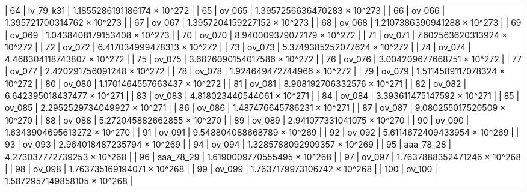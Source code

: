 | 64 | lv_79_k31 | 1.1855286191186174 × 10^272 |
| 65 | ov_065 | 1.3957256636470283 × 10^273 |
| 66 | ov_066 | 1.395721700314762 × 10^273 |
| 67 | ov_067 | 1.3957204159227152 × 10^273 |
| 68 | ov_068 | 1.2107386390941288 × 10^273 |
| 69 | ov_069 | 1.0438408179153408 × 10^273 |
| 70 | ov_070 | 8.940009379072179 × 10^272 |
| 71 | ov_071 | 7.602563620313924 × 10^272 |
| 72 | ov_072 | 6.417034999478313 × 10^272 |
| 73 | ov_073 | 5.3749385252077624 × 10^272 |
| 74 | ov_074 | 4.468304118743807 × 10^272 |
| 75 | ov_075 | 3.6826090154017586 × 10^272 |
| 76 | ov_076 | 3.004209677668751 × 10^272 |
| 77 | ov_077 | 2.420291756091248 × 10^272 |
| 78 | ov_078 | 1.924649472744966 × 10^272 |
| 79 | ov_079 | 1.5114589117078324 × 10^272 |
| 80 | ov_080 | 1.1701464557663437 × 10^272 |
| 81 | ov_081 | 8.908192706332576 × 10^271 |
| 82 | ov_082 | 6.642395018437477 × 10^271 |
| 83 | ov_083 | 4.818023440544061 × 10^271 |
| 84 | ov_084 | 3.393611475147592 × 10^271 |
| 85 | ov_085 | 2.2952529734049927 × 10^271 |
| 86 | ov_086 | 1.487476645786231 × 10^271 |
| 87 | ov_087 | 9.080255017520509 × 10^270 |
| 88 | ov_088 | 5.272045882662855 × 10^270 |
| 89 | ov_089 | 2.941077331041075 × 10^270 |
| 90 | ov_090 | 1.6343904695613272 × 10^270 |
| 91 | ov_091 | 9.548804088668789 × 10^269 |
| 92 | ov_092 | 5.6114672409433954 × 10^269 |
| 93 | ov_093 | 2.964018487235794 × 10^269 |
| 94 | ov_094 | 1.3285788092909357 × 10^269 |
| 95 | aaa_78_28 | 4.273037772739253 × 10^268 |
| 96 | aaa_78_29 | 1.6190009770555495 × 10^268 |
| 97 | ov_097 | 1.7637888352471246 × 10^268 |
| 98 | ov_098 | 1.763735169194071 × 10^268 |
| 99 | ov_099 | 1.7637179973106742 × 10^268 |
| 100 | ov_100 | 1.5872957149858105 × 10^268 |